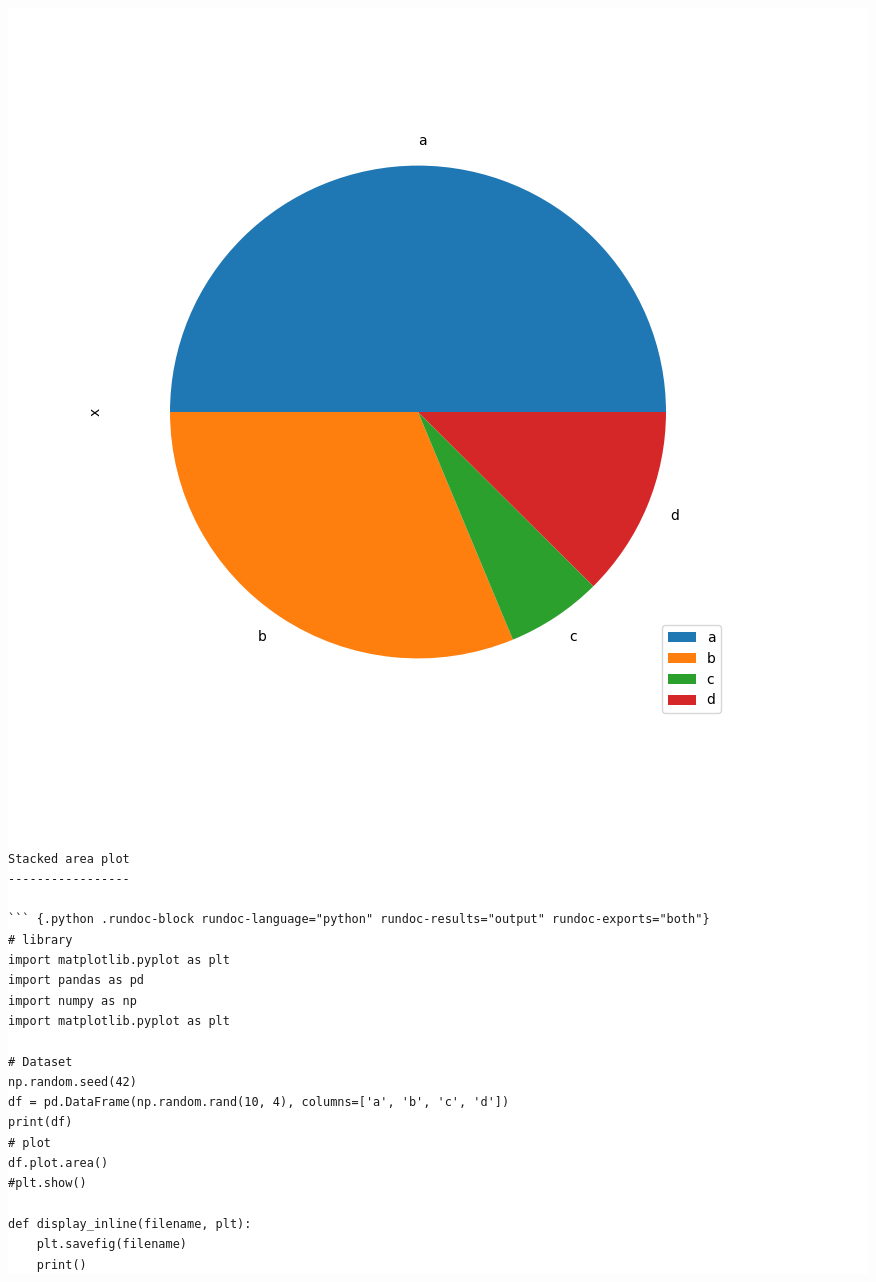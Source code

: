 ![alt ./images/area_plot.png](./images/area_plot.png)
```

Stacked area plot
-----------------

``` {.python .rundoc-block rundoc-language="python" rundoc-results="output" rundoc-exports="both"}
# library
import matplotlib.pyplot as plt
import pandas as pd
import numpy as np
import matplotlib.pyplot as plt

# Dataset
np.random.seed(42)
df = pd.DataFrame(np.random.rand(10, 4), columns=['a', 'b', 'c', 'd'])
print(df)
# plot
df.plot.area()
#plt.show()

def display_inline(filename, plt):
    plt.savefig(filename)
    print()
```